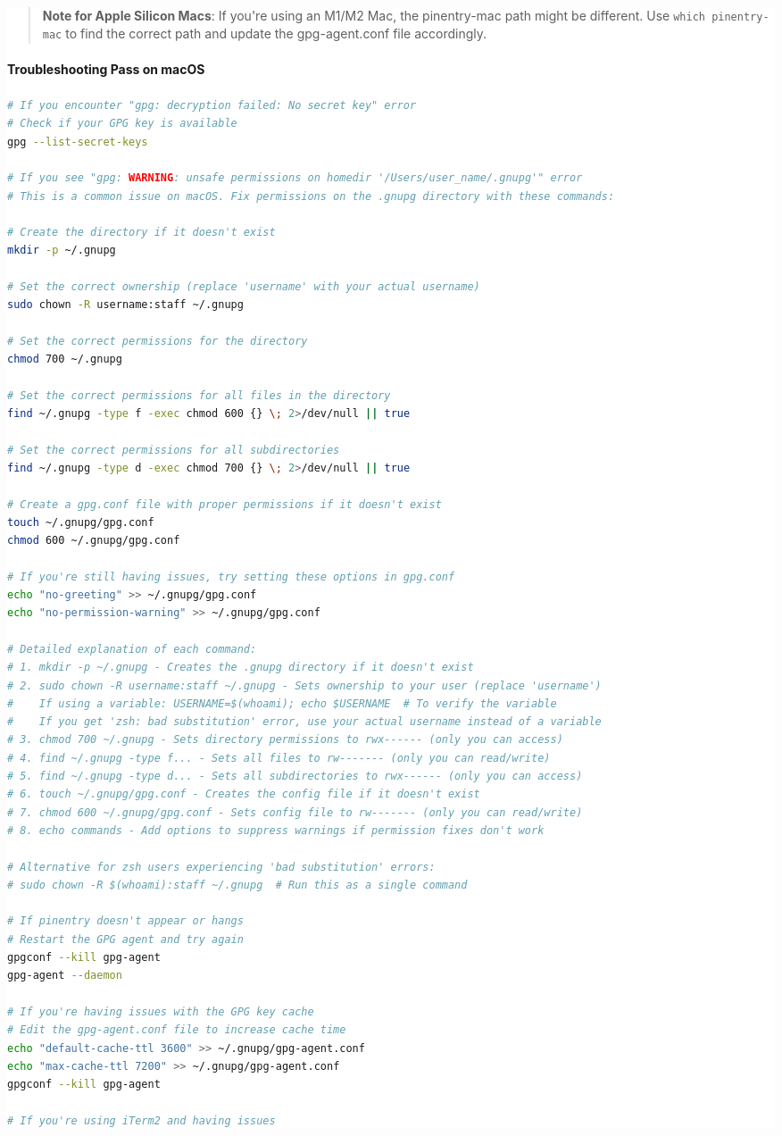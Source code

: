 > **Note for Apple Silicon Macs**: If you're using an M1/M2 Mac, the pinentry-mac path might be different. Use `which pinentry-mac` to find the correct path and update the gpg-agent.conf file accordingly.

#### Troubleshooting Pass on macOS

```bash
# If you encounter "gpg: decryption failed: No secret key" error
# Check if your GPG key is available
gpg --list-secret-keys

# If you see "gpg: WARNING: unsafe permissions on homedir '/Users/user_name/.gnupg'" error
# This is a common issue on macOS. Fix permissions on the .gnupg directory with these commands:

# Create the directory if it doesn't exist
mkdir -p ~/.gnupg

# Set the correct ownership (replace 'username' with your actual username)
sudo chown -R username:staff ~/.gnupg

# Set the correct permissions for the directory
chmod 700 ~/.gnupg

# Set the correct permissions for all files in the directory
find ~/.gnupg -type f -exec chmod 600 {} \; 2>/dev/null || true

# Set the correct permissions for all subdirectories
find ~/.gnupg -type d -exec chmod 700 {} \; 2>/dev/null || true

# Create a gpg.conf file with proper permissions if it doesn't exist
touch ~/.gnupg/gpg.conf
chmod 600 ~/.gnupg/gpg.conf

# If you're still having issues, try setting these options in gpg.conf
echo "no-greeting" >> ~/.gnupg/gpg.conf
echo "no-permission-warning" >> ~/.gnupg/gpg.conf

# Detailed explanation of each command:
# 1. mkdir -p ~/.gnupg - Creates the .gnupg directory if it doesn't exist
# 2. sudo chown -R username:staff ~/.gnupg - Sets ownership to your user (replace 'username')
#    If using a variable: USERNAME=$(whoami); echo $USERNAME  # To verify the variable
#    If you get 'zsh: bad substitution' error, use your actual username instead of a variable
# 3. chmod 700 ~/.gnupg - Sets directory permissions to rwx------ (only you can access)
# 4. find ~/.gnupg -type f... - Sets all files to rw------- (only you can read/write)
# 5. find ~/.gnupg -type d... - Sets all subdirectories to rwx------ (only you can access)
# 6. touch ~/.gnupg/gpg.conf - Creates the config file if it doesn't exist
# 7. chmod 600 ~/.gnupg/gpg.conf - Sets config file to rw------- (only you can read/write)
# 8. echo commands - Add options to suppress warnings if permission fixes don't work

# Alternative for zsh users experiencing 'bad substitution' errors:
# sudo chown -R $(whoami):staff ~/.gnupg  # Run this as a single command

# If pinentry doesn't appear or hangs
# Restart the GPG agent and try again
gpgconf --kill gpg-agent
gpg-agent --daemon

# If you're having issues with the GPG key cache
# Edit the gpg-agent.conf file to increase cache time
echo "default-cache-ttl 3600" >> ~/.gnupg/gpg-agent.conf
echo "max-cache-ttl 7200" >> ~/.gnupg/gpg-agent.conf
gpgconf --kill gpg-agent

# If you're using iTerm2 and having issues
```
